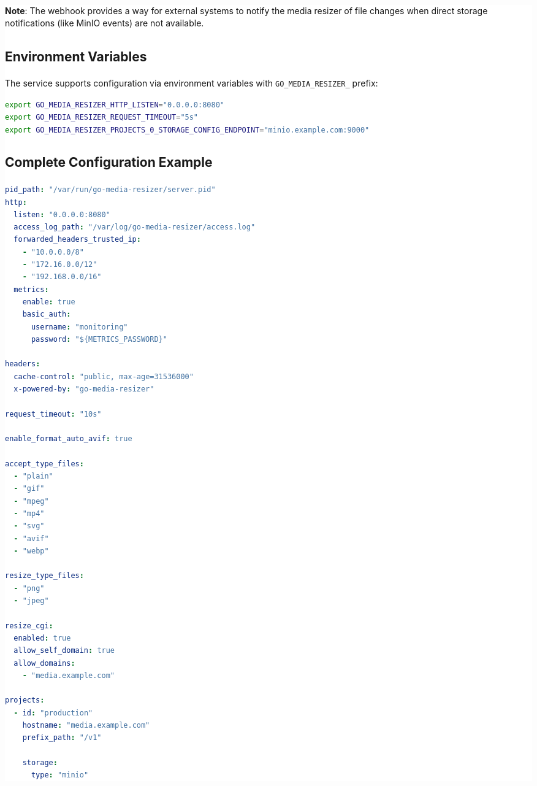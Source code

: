 **Note**: The webhook provides a way for external systems to notify the media resizer of file changes when direct storage notifications (like MinIO events) are not available.

## Environment Variables

The service supports configuration via environment variables with `GO_MEDIA_RESIZER_` prefix:

```bash
export GO_MEDIA_RESIZER_HTTP_LISTEN="0.0.0.0:8080"
export GO_MEDIA_RESIZER_REQUEST_TIMEOUT="5s"  
export GO_MEDIA_RESIZER_PROJECTS_0_STORAGE_CONFIG_ENDPOINT="minio.example.com:9000"
```

## Complete Configuration Example

```yaml
pid_path: "/var/run/go-media-resizer/server.pid"
http:
  listen: "0.0.0.0:8080"
  access_log_path: "/var/log/go-media-resizer/access.log"
  forwarded_headers_trusted_ip:
    - "10.0.0.0/8"
    - "172.16.0.0/12"
    - "192.168.0.0/16"
  metrics:
    enable: true
    basic_auth:
      username: "monitoring"
      password: "${METRICS_PASSWORD}"

headers:
  cache-control: "public, max-age=31536000"
  x-powered-by: "go-media-resizer"

request_timeout: "10s"

enable_format_auto_avif: true

accept_type_files:
  - "plain"
  - "gif"
  - "mpeg"
  - "mp4"
  - "svg"
  - "avif"
  - "webp"

resize_type_files:
  - "png"
  - "jpeg"

resize_cgi:
  enabled: true
  allow_self_domain: true
  allow_domains:
    - "media.example.com"

projects:
  - id: "production"
    hostname: "media.example.com"
    prefix_path: "/v1"
    
    storage:
      type: "minio"
```